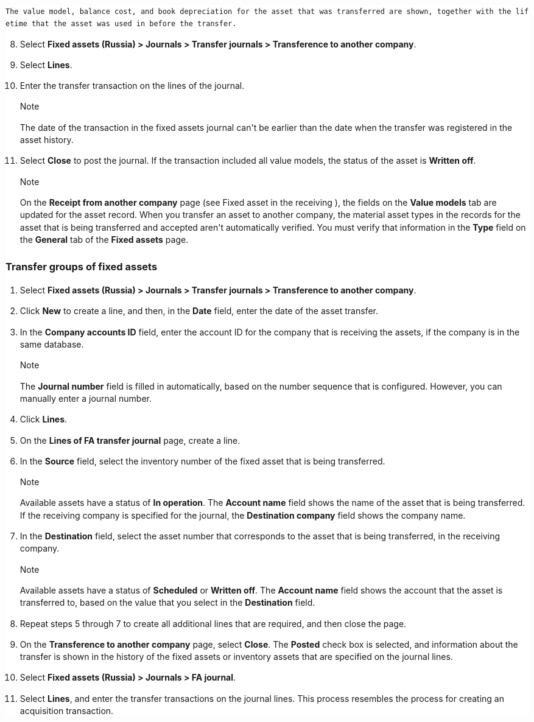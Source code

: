    The value model, balance cost, and book depreciation for the asset that was transferred are shown, together with the lifetime that the asset was used in before the transfer.

8. Select **Fixed assets (Russia) \> Journals \> Transfer journals \> Transference to another company**.
9. Select **Lines**.
10. Enter the transfer transaction on the lines of the journal.

    > [!NOTE]
    > The date of the transaction in the fixed assets journal can't be earlier than the date when the transfer was registered in the asset history.

11. Select **Close** to post the journal. If the transaction included all value models, the status of the asset is **Written off**.

    > [!NOTE]
    > On the **Receipt from another company** page (see Fixed asset in the receiving ), the fields on the **Value models** tab are updated for the asset record. When you transfer an asset to another company, the material asset types in the records for the asset that is being transferred and accepted aren't automatically verified. You must verify that information in the **Type** field on the **General** tab of the **Fixed assets** page.

### Transfer groups of fixed assets

1. Select **Fixed assets (Russia) \> Journals \> Transfer journals \> Transference to another company**.
2. Click **New** to create a line, and then, in the **Date** field, enter the date of the asset transfer.
3. In the **Company accounts ID** field, enter the account ID for the company that is receiving the assets, if the company is in the same database.

    > [!NOTE]
    > The **Journal number** field is filled in automatically, based on the number sequence that is configured. However, you can manually enter a journal number.

4. Click **Lines**.
5. On the **Lines of FA transfer journal** page, create a line.
6. In the **Source** field, select the inventory number of the fixed asset that is being transferred.

    > [!NOTE]
    > Available assets have a status of **In operation**. The **Account name** field shows the name of the asset that is being transferred. If the receiving company is specified for the journal, the **Destination company** field shows the company name.

7. In the **Destination** field, select the asset number that corresponds to the asset that is being transferred, in the receiving company.

    > [!NOTE]
    > Available assets have a status of **Scheduled** or **Written off**. The **Account name** field shows the account that the asset is transferred to, based on the value that you select in the **Destination** field.

8. Repeat steps 5 through 7 to create all additional lines that are required, and then close the page.
9. On the **Transference to another company** page, select **Close**. The **Posted** check box is selected, and information about the transfer is shown in the history of the fixed assets or inventory assets that are specified on the journal lines.
10. Select **Fixed assets (Russia) \> Journals \> FA journal**.
11. Select **Lines**, and enter the transfer transactions on the journal lines. This process resembles the process for creating an acquisition transaction.
